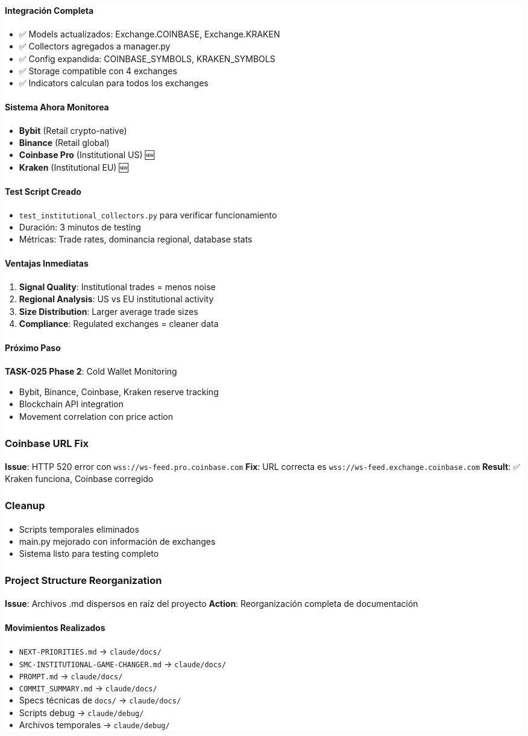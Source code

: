 #### Integración Completa
- ✅ Models actualizados: Exchange.COINBASE, Exchange.KRAKEN
- ✅ Collectors agregados a manager.py
- ✅ Config expandida: COINBASE_SYMBOLS, KRAKEN_SYMBOLS
- ✅ Storage compatible con 4 exchanges
- ✅ Indicators calculan para todos los exchanges

#### Sistema Ahora Monitorea
- **Bybit** (Retail crypto-native)
- **Binance** (Retail global)
- **Coinbase Pro** (Institutional US) 🆕
- **Kraken** (Institutional EU) 🆕

#### Test Script Creado
- `test_institutional_collectors.py` para verificar funcionamiento
- Duración: 3 minutos de testing
- Métricas: Trade rates, dominancia regional, database stats

#### Ventajas Inmediatas
1. **Signal Quality**: Institutional trades = menos noise
2. **Regional Analysis**: US vs EU institutional activity
3. **Size Distribution**: Larger average trade sizes
4. **Compliance**: Regulated exchanges = cleaner data

#### Próximo Paso
**TASK-025 Phase 2**: Cold Wallet Monitoring
- Bybit, Binance, Coinbase, Kraken reserve tracking
- Blockchain API integration
- Movement correlation con price action

### Coinbase URL Fix
**Issue**: HTTP 520 error con `wss://ws-feed.pro.coinbase.com`
**Fix**: URL correcta es `wss://ws-feed.exchange.coinbase.com`
**Result**: ✅ Kraken funciona, Coinbase corregido

### Cleanup
- Scripts temporales eliminados
- main.py mejorado con información de exchanges
- Sistema listo para testing completo

### Project Structure Reorganization
**Issue**: Archivos .md dispersos en raíz del proyecto
**Action**: Reorganización completa de documentación

#### Movimientos Realizados
- `NEXT-PRIORITIES.md` → `claude/docs/`
- `SMC-INSTITUTIONAL-GAME-CHANGER.md` → `claude/docs/`
- `PROMPT.md` → `claude/docs/`
- `COMMIT_SUMMARY.md` → `claude/docs/`
- Specs técnicas de `docs/` → `claude/docs/`
- Scripts debug → `claude/debug/`
- Archivos temporales → `claude/debug/`
